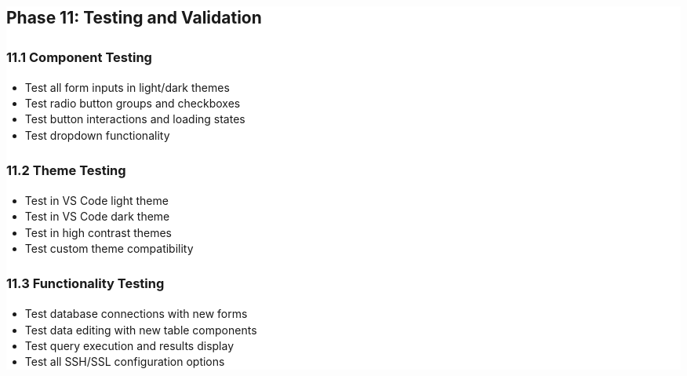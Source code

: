 ## Phase 11: Testing and Validation

### 11.1 Component Testing
- Test all form inputs in light/dark themes
- Test radio button groups and checkboxes
- Test button interactions and loading states
- Test dropdown functionality

### 11.2 Theme Testing
- Test in VS Code light theme
- Test in VS Code dark theme
- Test in high contrast themes
- Test custom theme compatibility

### 11.3 Functionality Testing
- Test database connections with new forms
- Test data editing with new table components
- Test query execution and results display
- Test all SSH/SSL configuration options
